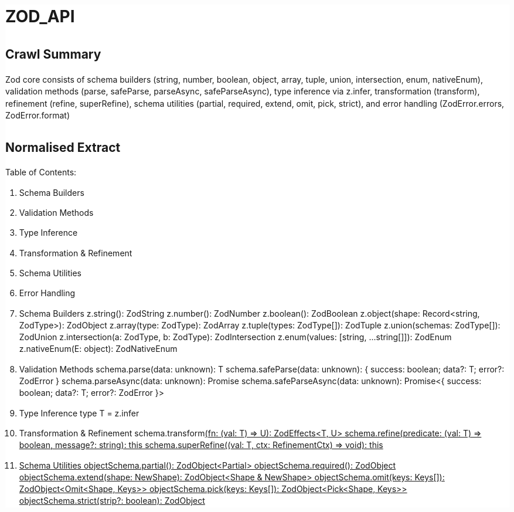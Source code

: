 # ZOD_API

## Crawl Summary
Zod core consists of schema builders (string, number, boolean, object, array, tuple, union, intersection, enum, nativeEnum), validation methods (parse, safeParse, parseAsync, safeParseAsync), type inference via z.infer, transformation (transform), refinement (refine, superRefine), schema utilities (partial, required, extend, omit, pick, strict), and error handling (ZodError.errors, ZodError.format)

## Normalised Extract
Table of Contents:
1. Schema Builders
2. Validation Methods
3. Type Inference
4. Transformation & Refinement
5. Schema Utilities
6. Error Handling

1. Schema Builders
 z.string(): ZodString
 z.number(): ZodNumber
 z.boolean(): ZodBoolean
 z.object(shape: Record<string, ZodType>): ZodObject<Shape>
 z.array(type: ZodType): ZodArray<T>
 z.tuple(types: ZodType[]): ZodTuple
 z.union(schemas: ZodType[]): ZodUnion
 z.intersection(a: ZodType, b: ZodType): ZodIntersection
 z.enum(values: [string, ...string[]]): ZodEnum
 z.nativeEnum(E: object): ZodNativeEnum

2. Validation Methods
 schema.parse(data: unknown): T
 schema.safeParse(data: unknown): { success: boolean; data?: T; error?: ZodError }
 schema.parseAsync(data: unknown): Promise<T>
 schema.safeParseAsync(data: unknown): Promise<{ success: boolean; data?: T; error?: ZodError }>

3. Type Inference
 type T = z.infer<typeof schema>

4. Transformation & Refinement
 schema.transform<U>(fn: (val: T) => U): ZodEffects<T, U>
 schema.refine(predicate: (val: T) => boolean, message?: string): this
 schema.superRefine((val: T, ctx: RefinementCtx) => void): this

5. Schema Utilities
 objectSchema.partial(): ZodObject<Partial<Shape>>
 objectSchema.required(): ZodObject<Shape>
 objectSchema.extend<NewShape>(shape: NewShape): ZodObject<Shape & NewShape>
 objectSchema.omit<Keys extends keyof Shape>(keys: Keys[]): ZodObject<Omit<Shape, Keys>>
 objectSchema.pick<Keys extends keyof Shape>(keys: Keys[]): ZodObject<Pick<Shape, Keys>>
 objectSchema.strict(strip?: boolean): ZodObject<Shape>
